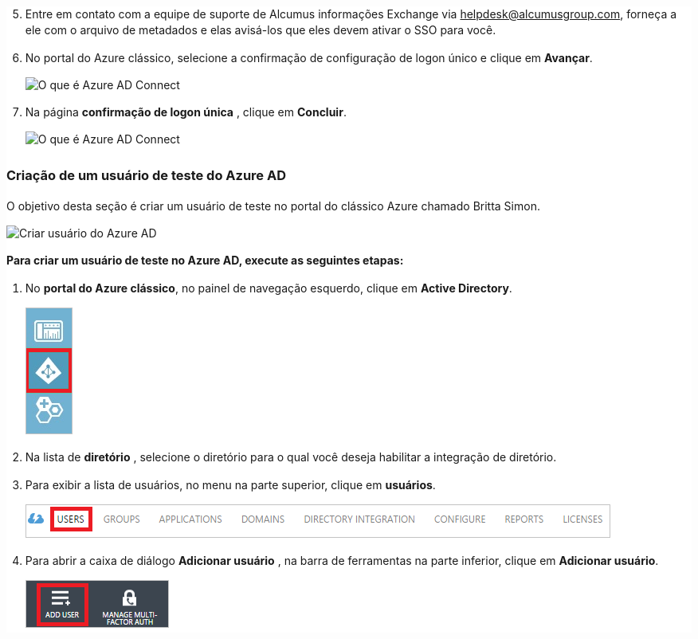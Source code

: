5. Entre em contato com a equipe de suporte de Alcumus informações Exchange via [helpdesk@alcumusgroup.com](mailto:helpdesk@alcumusgroup.com), forneça a ele com o arquivo de metadados e elas avisá-los que eles devem ativar o SSO para você.


6. No portal do Azure clássico, selecione a confirmação de configuração de logon único e clique em **Avançar**. 

    ![O que é Azure AD Connect][10]

7. Na página **confirmação de logon única** , clique em **Concluir**.  

    ![O que é Azure AD Connect][11]




### <a name="creating-an-azure-ad-test-user"></a>Criação de um usuário de teste do Azure AD
O objetivo desta seção é criar um usuário de teste no portal do clássico Azure chamado Britta Simon.  

![Criar usuário do Azure AD][20]

**Para criar um usuário de teste no Azure AD, execute as seguintes etapas:**

1. No **portal do Azure clássico**, no painel de navegação esquerdo, clique em **Active Directory**.

    ![Criação de um usuário de teste do Azure AD](./media/active-directory-saas-alcumus-info-tutorial/create_aaduser_02.png) 

2. Na lista de **diretório** , selecione o diretório para o qual você deseja habilitar a integração de diretório.

3. Para exibir a lista de usuários, no menu na parte superior, clique em **usuários**.

    ![Criação de um usuário de teste do Azure AD](./media/active-directory-saas-alcumus-info-tutorial/create_aaduser_03.png) 
 
4. Para abrir a caixa de diálogo **Adicionar usuário** , na barra de ferramentas na parte inferior, clique em **Adicionar usuário**. 

    ![Criação de um usuário de teste do Azure AD](./media/active-directory-saas-alcumus-info-tutorial/create_aaduser_04.png) 


[1]: ./media/active-directory-saas-alcumus-info-tutorial/tutorial_general_01.png
[2]: ./media/active-directory-saas-alcumus-info-tutorial/tutorial_general_02.png
[3]: ./media/active-directory-saas-alcumus-info-tutorial/tutorial_general_03.png
[4]: ./media/active-directory-saas-alcumus-info-tutorial/tutorial_general_04.png
[5]: ./media/active-directory-saas-alcumus-info-tutorial/tutorial_alcumus_01.png
[6]: ./media/active-directory-saas-alcumus-info-tutorial/tutorial_alcumus_02.png
[7]: ./media/active-directory-saas-alcumus-info-tutorial/tutorial_alcumus_03.png
[8]: ./media/active-directory-saas-alcumus-info-tutorial/tutorial_alcumus_04.png
[9]: ./media/active-directory-saas-alcumus-info-tutorial/tutorial_alcumus_05.png
[10]: ./media/active-directory-saas-alcumus-info-tutorial/tutorial_alcumus_06.png
[11]: ./media/active-directory-saas-alcumus-info-tutorial/tutorial_alcumus_07.png
[20]: ./media/active-directory-saas-alcumus-info-tutorial/tutorial_general_100.png
[200]: ./media/active-directory-saas-alcumus-info-tutorial/tutorial_general_200.png
[201]: ./media/active-directory-saas-alcumus-info-tutorial/tutorial_general_201.png
[202]: ./media/active-directory-saas-alcumus-info-tutorial/tutorial_alcumus_08.png
[203]: ./media/active-directory-saas-alcumus-info-tutorial/tutorial_general_203.png
[204]: ./media/active-directory-saas-alcumus-info-tutorial/tutorial_general_204.png
[205]: ./media/active-directory-saas-alcumus-info-tutorial/tutorial_general_205.png
[400]: ./media/active-directory-saas-alcumus-info-tutorial/tutorial_alcumus_402.png